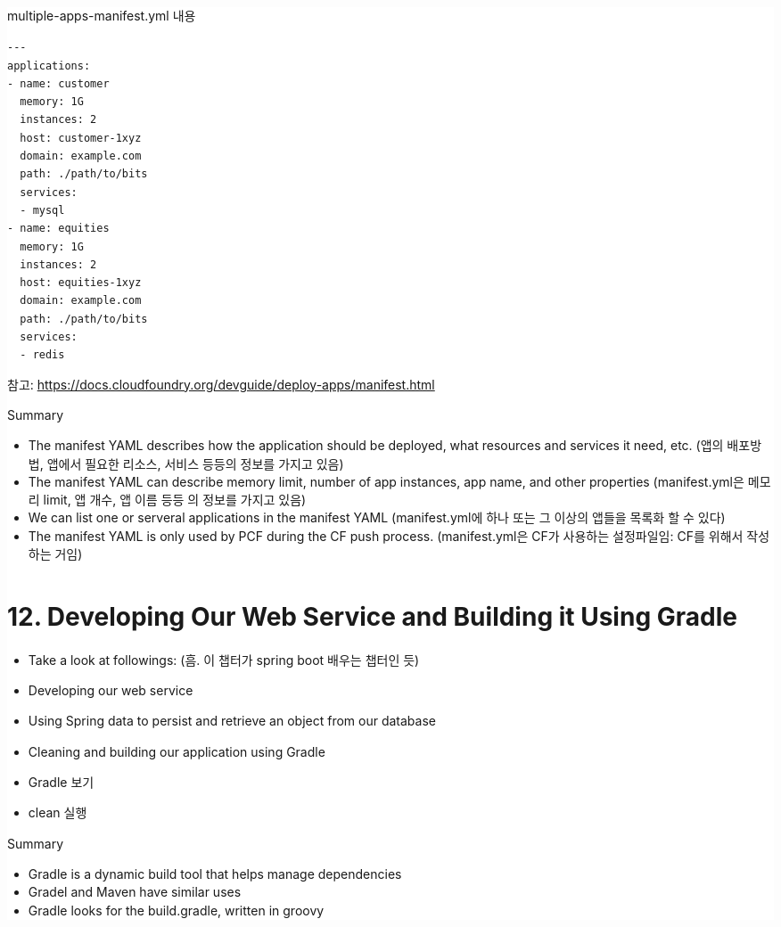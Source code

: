 
multiple-apps-manifest.yml 내용
```
---
applications:
- name: customer
  memory: 1G
  instances: 2
  host: customer-1xyz
  domain: example.com
  path: ./path/to/bits
  services:
  - mysql
- name: equities
  memory: 1G
  instances: 2
  host: equities-1xyz
  domain: example.com  
  path: ./path/to/bits
  services:
  - redis
```

참고: https://docs.cloudfoundry.org/devguide/deploy-apps/manifest.html



Summary
* The manifest YAML describes how the application should be deployed, what resources and services it need, etc.  (앱의 배포방법, 앱에서 필요한 리소스, 서비스 등등의 정보를 가지고 있음)
* The manifest YAML can describe memory limit, number of app instances, app name, and other properties (manifest.yml은 메모리 limit, 앱 개수, 앱 이름 등등 의 정보를  가지고 있음)
* We can list one or serveral applications in the manifest YAML (manifest.yml에 하나  또는 그 이상의 앱들을 목록화 할 수 있다)
* The manifest YAML is only used by PCF during the CF push process. (manifest.yml은 CF가 사용하는 설정파일임: CF를 위해서 작성하는 거임)


<a name="12DOWSBG"></a>
# 12. Developing Our Web Service and Building it Using Gradle
* Take a look at followings: (흠. 이 챕터가 spring boot 배우는 챕터인 듯)
* Developing our web service 
* Using Spring data to persist and retrieve an object from our database
* Cleaning and building our application using Gradle

* Gradle 보기


* clean 실행


Summary
* Gradle is a dynamic build  tool that helps manage dependencies
* Gradel and Maven have similar uses
* Gradle  looks for the build.gradle, written in groovy
